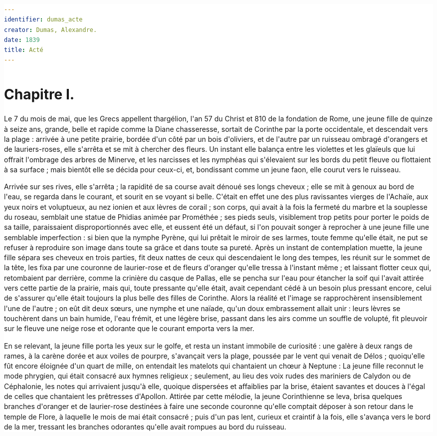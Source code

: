 ```yaml
---
identifier: dumas_acte  
creator: Dumas, Alexandre.  
date: 1839  
title: Acté  
---
```





# Chapitre I.

Le 7 du mois de mai, que les Grecs appellent thargélion, l'an 57 du Christ et 810 de la fondation de Rome, une jeune fille de quinze à seize ans, grande, belle et rapide comme la Diane chasseresse, sortait de Corinthe par la porte occidentale, et descendait vers la plage : arrivée à une petite prairie, bordée d'un côté par un bois d'oliviers, et de l'autre par un ruisseau ombragé d'orangers et de lauriers-roses, elle s'arrêta et se mit à chercher des fleurs. Un instant elle balança entre les violettes et les glaïeuls que lui offrait l'ombrage des arbres de Minerve, et les narcisses et les nymphéas qui s'élevaient sur les bords du petit fleuve ou flottaient à sa surface ; mais bientôt elle se décida pour ceux-ci, et, bondissant comme un jeune faon, elle courut vers le ruisseau.

Arrivée sur ses rives, elle s'arrêta ; la rapidité de sa course avait dénoué ses longs cheveux ; elle se mit à genoux au bord de l'eau, se regarda dans le courant, et sourit en se voyant si belle. C'était en effet une des plus ravissantes vierges de l'Achaïe, aux yeux noirs et voluptueux, au nez ionien et aux lèvres de corail ; son corps, qui avait à la fois la fermeté du marbre et la souplesse du roseau, semblait une statue de Phidias animée par Prométhée ; ses pieds seuls, visiblement trop petits pour porter le poids de sa taille, paraissaient disproportionnés avec elle, et eussent été un défaut, si l'on pouvait songer à reprocher à une jeune fille une semblable imperfection : si bien que la nymphe Pyrène, qui lui prêtait le miroir de ses larmes, toute femme qu'elle était, ne put se refuser à reproduire son image dans toute sa grâce et dans toute sa pureté. Après un instant de contemplation muette, la jeune fille sépara ses cheveux en trois parties, fit deux nattes de ceux qui descendaient le long des tempes, les réunit sur le sommet de la tête, les fixa par une couronne de laurier-rose et de fleurs d'oranger qu'elle tressa à l'instant même ; et laissant flotter ceux qui, retombaient par derrière, comme la crinière du casque de Pallas, elle se pencha sur l'eau pour étancher la soif qui l'avait attirée vers cette partie de la prairie, mais qui, toute pressante qu'elle était, avait cependant cédé à un besoin plus pressant encore, celui de s'assurer qu'elle était toujours la plus belle des filles de Corinthe. Alors la réalité et l'image se rapprochèrent insensiblement l'une de l'autre ; on eût dit deux sœurs, une nymphe et une naïade, qu'un doux embrassement allait unir : leurs lèvres se touchèrent dans un bain humide, l'eau frémit, et une légère brise, passant dans les airs comme un souffle de volupté, fit pleuvoir sur le fleuve une neige rose et odorante que le courant emporta vers la mer.

En se relevant, la jeune fille porta les yeux sur le golfe, et resta un instant immobile de curiosité : une galère à deux rangs de rames, à la carène dorée et aux voiles de pourpre, s'avançait vers la plage, poussée par le vent qui venait de Délos ; quoiqu'elle fût encore éloignée d'un quart de mille, on entendait les matelots qui chantaient un chœur à Neptune : La jeune fille reconnut le mode phrygien, qui était consacré aux hymnes religieux ; seulement, au lieu des voix rudes des mariniers de Calydon ou de Céphalonie, les notes qui arrivaient jusqu'à elle, quoique dispersées et affaiblies par la brise, étaient savantes et douces à l'égal de celles que chantaient les prêtresses d'Apollon. Attirée par cette mélodie, la jeune Corinthienne se leva, brisa quelques branches d'oranger et de laurier-rose destinées à faire une seconde couronne qu'elle comptait déposer à son retour dans le temple de Flore, à laquelle le mois de mai était consacré ; puis d'un pas lent, curieux et craintif à la fois, elle s'avança vers le bord de la mer, tressant les branches odorantes qu'elle avait rompues au bord du ruisseau.
